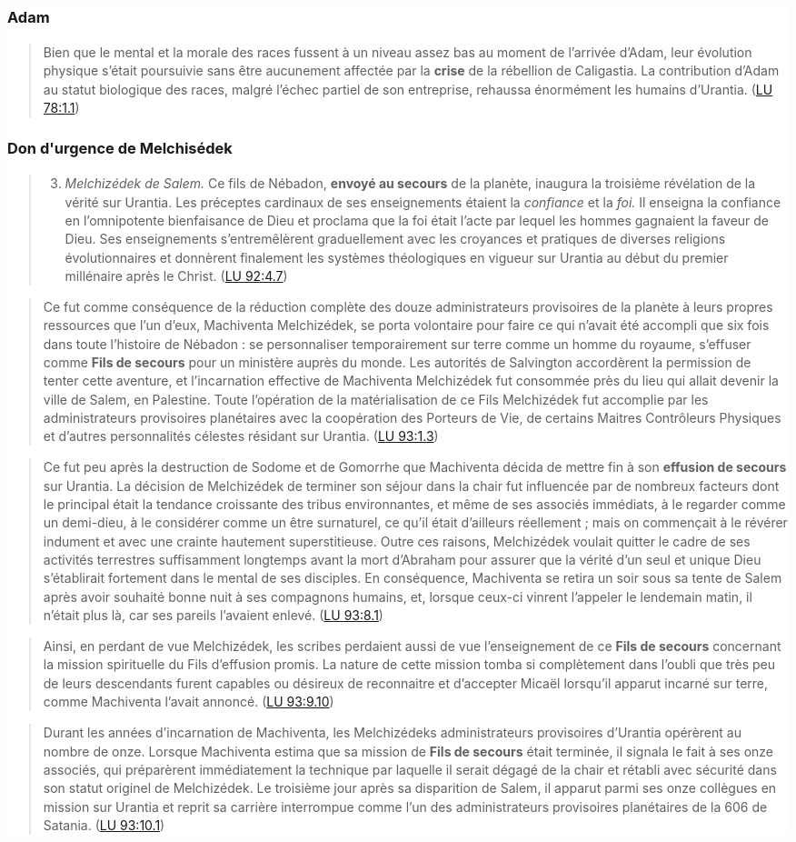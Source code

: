 ### Adam

> Bien que le mental et la morale des races fussent à un niveau assez bas au moment de l’arrivée d’Adam, leur évolution physique s’était poursuivie sans être aucunement affectée par la **crise** de la rébellion de Caligastia. La contribution d’Adam au statut biologique des races, malgré l’échec partiel de son entreprise, rehaussa énormément les humains d’Urantia. ([LU 78:1.1](/fr/The_Urantia_Book/78#p1_1))

### Don d'urgence de Melchisédek

> 3. *Melchizédek de Salem.* Ce fils de Nébadon, **envoyé au secours** de la planète, inaugura la troisième révélation de la vérité sur Urantia. Les préceptes cardinaux de ses enseignements étaient la *confiance* et la *foi.* Il enseigna la confiance en l’omnipotente bienfaisance de Dieu et proclama que la foi était l’acte par lequel les hommes gagnaient la faveur de Dieu. Ses enseignements s’entremêlèrent graduellement avec les croyances et pratiques de diverses religions évolutionnaires et donnèrent finalement les systèmes théologiques en vigueur sur Urantia au début du premier millénaire après le Christ. ([LU 92:4.7](/fr/The_Urantia_Book/92#p4_7))

> Ce fut comme conséquence de la réduction complète des douze administrateurs provisoires de la planète à leurs propres ressources que l’un d’eux, Machiventa Melchizédek, se porta volontaire pour faire ce qui n’avait été accompli que six fois dans toute l’histoire de Nébadon : se personnaliser temporairement sur terre comme un homme du royaume, s’effuser comme **Fils de secours** pour un ministère auprès du monde. Les autorités de Salvington accordèrent la permission de tenter cette aventure, et l’incarnation effective de Machiventa Melchizédek fut consommée près du lieu qui allait devenir la ville de Salem, en Palestine. Toute l’opération de la matérialisation de ce Fils Melchizédek fut accomplie par les administrateurs provisoires planétaires avec la coopération des Porteurs de Vie, de certains Maitres Contrôleurs Physiques et d’autres personnalités célestes résidant sur Urantia. ([LU 93:1.3](/fr/The_Urantia_Book/93#p1_3))

> Ce fut peu après la destruction de Sodome et de Gomorrhe que Machiventa décida de mettre fin à son **effusion de secours** sur Urantia. La décision de Melchizédek de terminer son séjour dans la chair fut influencée par de nombreux facteurs dont le principal était la tendance croissante des tribus environnantes, et même de ses associés immédiats, à le regarder comme un demi-dieu, à le considérer comme un être surnaturel, ce qu’il était d’ailleurs réellement ; mais on commençait à le révérer indument et avec une crainte hautement superstitieuse. Outre ces raisons, Melchizédek voulait quitter le cadre de ses activités terrestres suffisamment longtemps avant la mort d’Abraham pour assurer que la vérité d’un seul et unique Dieu s’établirait fortement dans le mental de ses disciples. En conséquence, Machiventa se retira un soir sous sa tente de Salem après avoir souhaité bonne nuit à ses compagnons humains, et, lorsque ceux-ci vinrent l’appeler le lendemain matin, il n’était plus là, car ses pareils l’avaient enlevé. ([LU 93:8.1](/fr/The_Urantia_Book/93#p8_1))

> Ainsi, en perdant de vue Melchizédek, les scribes perdaient aussi de vue l’enseignement de ce **Fils de secours** concernant la mission spirituelle du Fils d’effusion promis. La nature de cette mission tomba si complètement dans l’oubli que très peu de leurs descendants furent capables ou désireux de reconnaitre et d’accepter Micaël lorsqu’il apparut incarné sur terre, comme Machiventa l’avait annoncé. ([LU 93:9.10](/fr/The_Urantia_Book/93#p9_10))

> Durant les années d’incarnation de Machiventa, les Melchizédeks administrateurs provisoires d’Urantia opérèrent au nombre de onze. Lorsque Machiventa estima que sa mission de **Fils de secours** était terminée, il signala le fait à ses onze associés, qui préparèrent immédiatement la technique par laquelle il serait dégagé de la chair et rétabli avec sécurité dans son statut originel de Melchizédek. Le troisième jour après sa disparition de Salem, il apparut parmi ses onze collègues en mission sur Urantia et reprit sa carrière interrompue comme l’un des administrateurs provisoires planétaires de la 606 de Satania. ([LU 93:10.1](/fr/The_Urantia_Book/93#p10_1))
